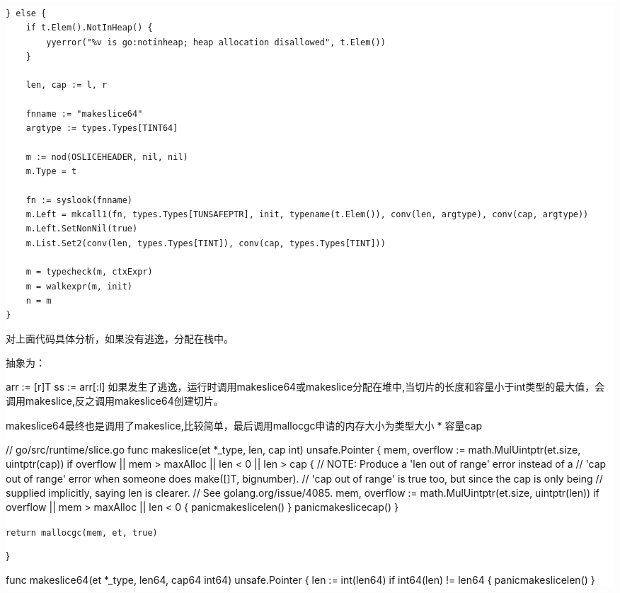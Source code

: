     } else {
        if t.Elem().NotInHeap() {
            yyerror("%v is go:notinheap; heap allocation disallowed", t.Elem())
        }

        len, cap := l, r

        fnname := "makeslice64"
        argtype := types.Types[TINT64]

        m := nod(OSLICEHEADER, nil, nil)
        m.Type = t

        fn := syslook(fnname)
        m.Left = mkcall1(fn, types.Types[TUNSAFEPTR], init, typename(t.Elem()), conv(len, argtype), conv(cap, argtype))
        m.Left.SetNonNil(true)
        m.List.Set2(conv(len, types.Types[TINT]), conv(cap, types.Types[TINT]))

        m = typecheck(m, ctxExpr)
        m = walkexpr(m, init)
        n = m
    }
对上面代码具体分析，如果没有逃逸，分配在栈中。

抽象为：

arr := [r]T
ss := arr[:l]
如果发生了逃逸，运行时调用makeslice64或makeslice分配在堆中,当切片的长度和容量小于int类型的最大值，会调用makeslice,反之调用makeslice64创建切片。

makeslice64最终也是调用了makeslice,比较简单，最后调用mallocgc申请的内存大小为类型大小 * 容量cap

// go/src/runtime/slice.go
func makeslice(et *_type, len, cap int) unsafe.Pointer {
    mem, overflow := math.MulUintptr(et.size, uintptr(cap))
    if overflow || mem > maxAlloc || len < 0 || len > cap {
        // NOTE: Produce a 'len out of range' error instead of a
        // 'cap out of range' error when someone does make([]T, bignumber).
        // 'cap out of range' is true too, but since the cap is only being
        // supplied implicitly, saying len is clearer.
        // See golang.org/issue/4085.
        mem, overflow := math.MulUintptr(et.size, uintptr(len))
        if overflow || mem > maxAlloc || len < 0 {
            panicmakeslicelen()
        }
        panicmakeslicecap()
    }

    return mallocgc(mem, et, true)
}

func makeslice64(et *_type, len64, cap64 int64) unsafe.Pointer {
    len := int(len64)
    if int64(len) != len64 {
        panicmakeslicelen()
    }
